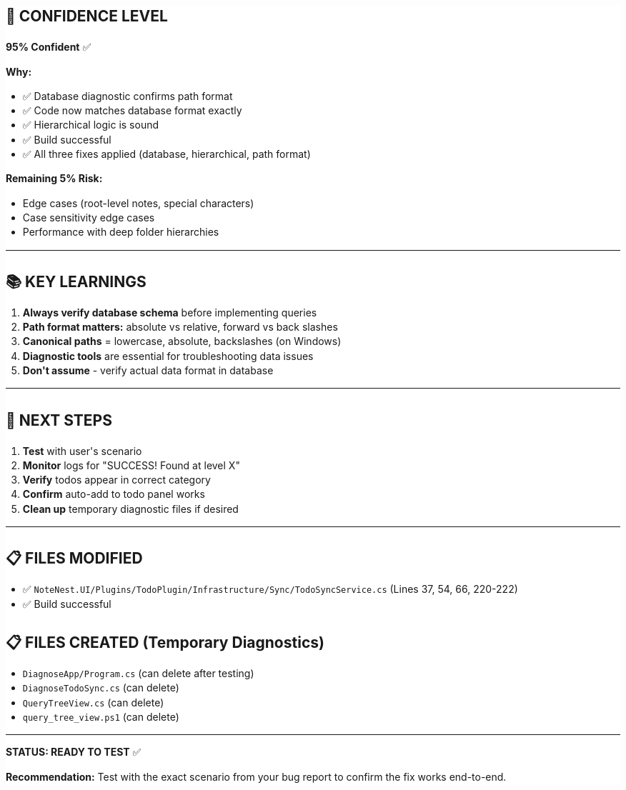 
## 🎯 CONFIDENCE LEVEL

**95% Confident** ✅

**Why:**
- ✅ Database diagnostic confirms path format
- ✅ Code now matches database format exactly
- ✅ Hierarchical logic is sound
- ✅ Build successful
- ✅ All three fixes applied (database, hierarchical, path format)

**Remaining 5% Risk:**
- Edge cases (root-level notes, special characters)
- Case sensitivity edge cases
- Performance with deep folder hierarchies

---

## 📚 KEY LEARNINGS

1. **Always verify database schema** before implementing queries
2. **Path format matters:** absolute vs relative, forward vs back slashes
3. **Canonical paths** = lowercase, absolute, backslashes (on Windows)
4. **Diagnostic tools** are essential for troubleshooting data issues
5. **Don't assume** - verify actual data format in database

---

## 🚀 NEXT STEPS

1. **Test** with user's scenario
2. **Monitor** logs for "SUCCESS! Found at level X"
3. **Verify** todos appear in correct category
4. **Confirm** auto-add to todo panel works
5. **Clean up** temporary diagnostic files if desired

---

## 📋 FILES MODIFIED

- ✅ `NoteNest.UI/Plugins/TodoPlugin/Infrastructure/Sync/TodoSyncService.cs` (Lines 37, 54, 66, 220-222)
- ✅ Build successful

## 📋 FILES CREATED (Temporary Diagnostics)

- `DiagnoseApp/Program.cs` (can delete after testing)
- `DiagnoseTodoSync.cs` (can delete)
- `QueryTreeView.cs` (can delete)
- `query_tree_view.ps1` (can delete)

---

**STATUS: READY TO TEST** ✅

**Recommendation:** Test with the exact scenario from your bug report to confirm the fix works end-to-end.

